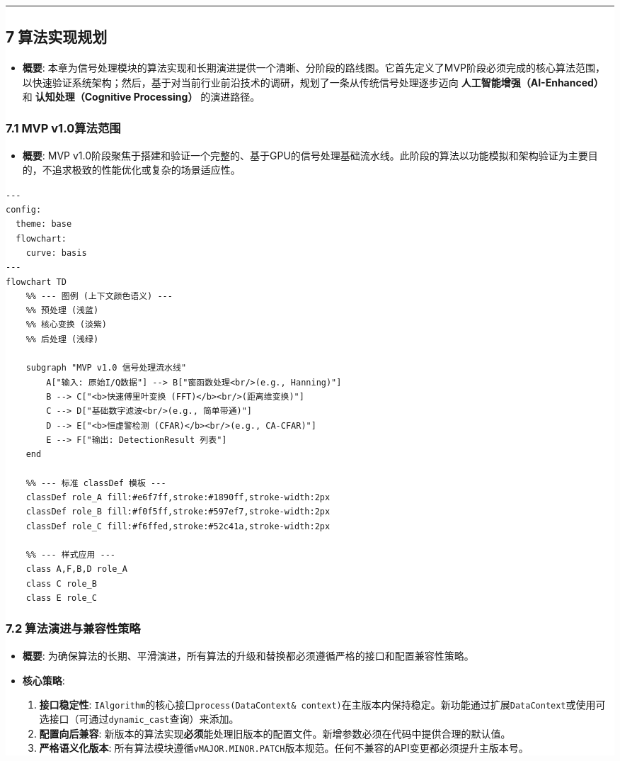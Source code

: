 -----

## 7 算法实现规划

  - **概要**: 本章为信号处理模块的算法实现和长期演进提供一个清晰、分阶段的路线图。它首先定义了MVP阶段必须完成的核心算法范围，以快速验证系统架构；然后，基于对当前行业前沿技术的调研，规划了一条从传统信号处理逐步迈向 **人工智能增强（AI-Enhanced）** 和 **认知处理（Cognitive Processing）** 的演进路径。

### 7.1 MVP v1.0算法范围

  - **概要**: MVP v1.0阶段聚焦于搭建和验证一个完整的、基于GPU的信号处理基础流水线。此阶段的算法以功能模拟和架构验证为主要目的，不追求极致的性能优化或复杂的场景适应性。



```mermaid
---
config:
  theme: base
  flowchart:
    curve: basis
---
flowchart TD
    %% --- 图例 (上下文颜色语义) ---
    %% 预处理 (浅蓝)
    %% 核心变换 (淡紫)
    %% 后处理 (浅绿)

    subgraph "MVP v1.0 信号处理流水线"
        A["输入: 原始I/Q数据"] --> B["窗函数处理<br/>(e.g., Hanning)"]
        B --> C["<b>快速傅里叶变换 (FFT)</b><br/>(距离维变换)"]
        C --> D["基础数字滤波<br/>(e.g., 简单带通)"]
        D --> E["<b>恒虚警检测 (CFAR)</b><br/>(e.g., CA-CFAR)"]
        E --> F["输出: DetectionResult 列表"]
    end

    %% --- 标准 classDef 模板 ---
    classDef role_A fill:#e6f7ff,stroke:#1890ff,stroke-width:2px
    classDef role_B fill:#f0f5ff,stroke:#597ef7,stroke-width:2px
    classDef role_C fill:#f6ffed,stroke:#52c41a,stroke-width:2px

    %% --- 样式应用 ---
    class A,F,B,D role_A
    class C role_B
    class E role_C
```

### 7.2 算法演进与兼容性策略

  - **概要**: 为确保算法的长期、平滑演进，所有算法的升级和替换都必须遵循严格的接口和配置兼容性策略。

  - **核心策略**:

    1.  **接口稳定性**: `IAlgorithm`的核心接口`process(DataContext& context)`在主版本内保持稳定。新功能通过扩展`DataContext`或使用可选接口（可通过`dynamic_cast`查询）来添加。
    2.  **配置向后兼容**: 新版本的算法实现**必须**能处理旧版本的配置文件。新增参数必须在代码中提供合理的默认值。
    3.  **严格语义化版本**: 所有算法模块遵循`vMAJOR.MINOR.PATCH`版本规范。任何不兼容的API变更都必须提升主版本号。
